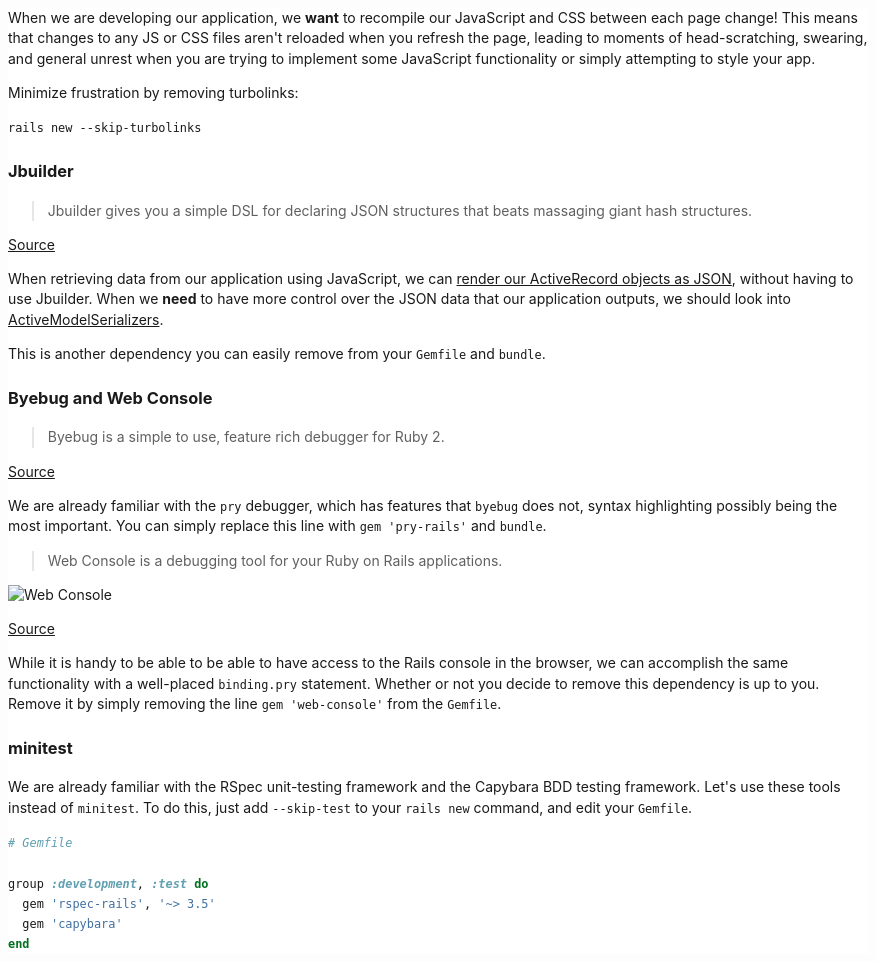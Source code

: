 When we are developing our application, we **want** to recompile our JavaScript
and CSS between each page change! This means that changes to any JS or CSS files
aren't reloaded when you refresh the page, leading to moments of head-scratching,
swearing, and general unrest when you are trying to implement some JavaScript
functionality or simply attempting to style your app.

Minimize frustration by removing turbolinks:

```no-highlight
rails new --skip-turbolinks
```

### Jbuilder

> Jbuilder gives you a simple DSL for declaring JSON structures that beats
> massaging giant hash structures.

[Source](https://github.com/rails/jbuilder)

When retrieving data from our application using JavaScript, we can
[render our ActiveRecord objects as JSON](http://guides.rubyonrails.org/layouts_and_rendering.html#rendering-json),
without having to use Jbuilder. When we **need** to have more control over the
JSON data that our application outputs, we should look into
[ActiveModelSerializers](https://github.com/rails-api/active_model_serializers).

This is another dependency you can easily remove from your `Gemfile` and `bundle`.

### Byebug and Web Console

> Byebug is a simple to use, feature rich debugger for Ruby 2.

[Source](https://github.com/deivid-rodriguez/byebug)

We are already familiar with the `pry` debugger, which has features that `byebug`
does not, syntax highlighting possibly being the most important. You can simply replace
this line with `gem 'pry-rails'` and `bundle`.

> Web Console is a debugging tool for your Ruby on Rails applications.

![Web Console](https://s3.amazonaws.com/horizon-production/images/web-console.png)

[Source](https://github.com/rails/web-console)

While it is handy to be able to be able to have access to the Rails console in
the browser, we can accomplish the same functionality with a well-placed
`binding.pry` statement. Whether or not you decide to remove this dependency is
up to you. Remove it by simply removing the line `gem 'web-console'` from the
`Gemfile`.

### minitest

We are already familiar with the RSpec unit-testing framework and the Capybara
BDD testing framework. Let's use these tools instead of `minitest`. To do this, just add
`--skip-test` to your `rails new` command, and edit your `Gemfile`.

```ruby
# Gemfile

group :development, :test do
  gem 'rspec-rails', '~> 3.5'
  gem 'capybara'
end
```
